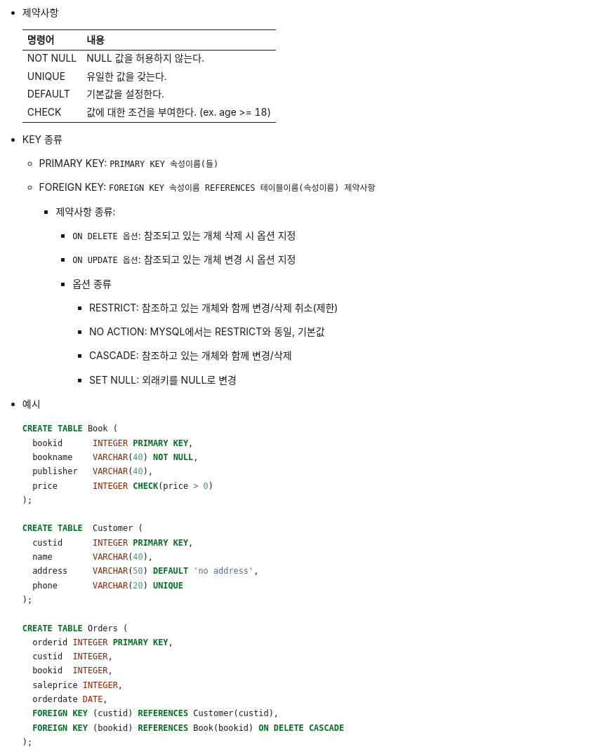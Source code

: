 - 제약사항
  
  | 명령어      | 내용                              |
  | -------- | ------------------------------- |
  | NOT NULL | NULL 값을 허용하지 않는다.               |
  | UNIQUE   | 유일한 값을 갖는다.                     |
  | DEFAULT  | 기본값을 설정한다.                      |
  | CHECK    | 값에 대한 조건을 부여한다. (ex. age >= 18) |

- KEY 종류
  
  - PRIMARY KEY: `PRIMARY KEY 속성이름(들)`
  
  - FOREIGN KEY: `FOREIGN KEY 속성이름 REFERENCES 테이블이름(속성이름) 제약사항`
    
    - 제약사항 종류:
      
      - `ON DELETE 옵션`: 참조되고 있는 개체 삭제 시 옵션 지정
      
      - `ON UPDATE 옵션`: 참조되고 있는 개체 변경 시 옵션 지정
      
      - 옵션 종류
        
        - RESTRICT: 참조하고 있는 개체와 함께 변경/삭제 취소(제한)
        
        - NO ACTION: MYSQL에서는 RESTRICT와 동일, 기본값
        
        - CASCADE: 참조하고 있는 개체와 함께 변경/삭제
        
        - SET NULL: 외래키를 NULL로 변경

- 예시
  
  ```sql
  CREATE TABLE Book (
    bookid      INTEGER PRIMARY KEY,
    bookname    VARCHAR(40) NOT NULL,
    publisher   VARCHAR(40),
    price       INTEGER CHECK(price > 0)
  );
  
  CREATE TABLE  Customer (
    custid      INTEGER PRIMARY KEY,  
    name        VARCHAR(40),
    address     VARCHAR(50) DEFAULT 'no address',
    phone       VARCHAR(20) UNIQUE
  );
  
  CREATE TABLE Orders (
    orderid INTEGER PRIMARY KEY,
    custid  INTEGER,
    bookid  INTEGER,
    saleprice INTEGER,
    orderdate DATE,
    FOREIGN KEY (custid) REFERENCES Customer(custid),
    FOREIGN KEY (bookid) REFERENCES Book(bookid) ON DELETE CASCADE
  );
  ```
